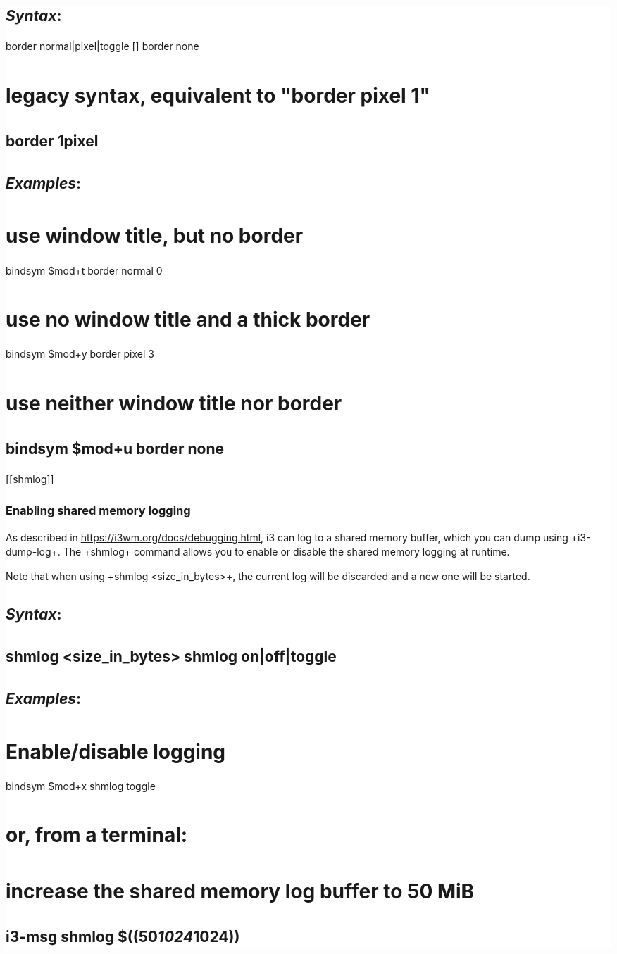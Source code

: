 *Syntax*:
-----------------------------------------------
border normal|pixel|toggle [<n>]
border none

# legacy syntax, equivalent to "border pixel 1"
border 1pixel
-----------------------------------------------

*Examples*:
----------------------------------------------
# use window title, but no border
bindsym $mod+t border normal 0
# use no window title and a thick border
bindsym $mod+y border pixel 3
# use neither window title nor border
bindsym $mod+u border none
----------------------------------------------

[[shmlog]]
### Enabling shared memory logging

As described in https://i3wm.org/docs/debugging.html, i3 can log to a shared
memory buffer, which you can dump using +i3-dump-log+. The +shmlog+ command
allows you to enable or disable the shared memory logging at runtime.

Note that when using +shmlog <size_in_bytes>+, the current log will be
discarded and a new one will be started.

*Syntax*:
------------------------------
shmlog <size_in_bytes>
shmlog on|off|toggle
------------------------------

*Examples*:
---------------
# Enable/disable logging
bindsym $mod+x shmlog toggle

# or, from a terminal:
# increase the shared memory log buffer to 50 MiB
i3-msg shmlog $((50*1024*1024))
---------------
